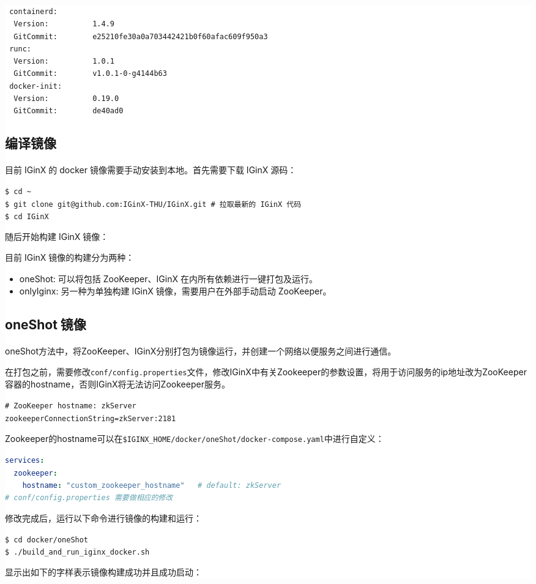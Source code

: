 ```shell
 containerd:
  Version:          1.4.9
  GitCommit:        e25210fe30a0a703442421b0f60afac609f950a3
 runc:
  Version:          1.0.1
  GitCommit:        v1.0.1-0-g4144b63
 docker-init:
  Version:          0.19.0
  GitCommit:        de40ad0
```

## 编译镜像

目前 IGinX 的 docker 镜像需要手动安装到本地。首先需要下载 IGinX 源码：

```shell
$ cd ~
$ git clone git@github.com:IGinX-THU/IGinX.git # 拉取最新的 IGinX 代码
$ cd IGinX
```

随后开始构建 IGinX 镜像：

目前 IGinX 镜像的构建分为两种：
- oneShot: 可以将包括 ZooKeeper、IGinX 在内所有依赖进行一键打包及运行。
- onlyIginx: 另一种为单独构建 IGinX 镜像，需要用户在外部手动启动 ZooKeeper。

## oneShot 镜像

oneShot方法中，将ZooKeeper、IGinX分别打包为镜像运行，并创建一个网络以便服务之间进行通信。

在打包之前，需要修改`conf/config.properties`文件，修改IGinX中有关Zookeeper的参数设置，将用于访问服务的ip地址改为ZooKeeper容器的hostname，否则IGinX将无法访问Zookeeper服务。

```properties
# ZooKeeper hostname: zkServer
zookeeperConnectionString=zkServer:2181
```

Zookeeper的hostname可以在`$IGINX_HOME/docker/oneShot/docker-compose.yaml`中进行自定义：

```yaml
services:
  zookeeper:
    hostname: "custom_zookeeper_hostname"	# default: zkServer
# conf/config.properties 需要做相应的修改
```

修改完成后，运行以下命令进行镜像的构建和运行：

```shell
$ cd docker/oneShot
$ ./build_and_run_iginx_docker.sh
```

显示出如下的字样表示镜像构建成功并且成功启动：
